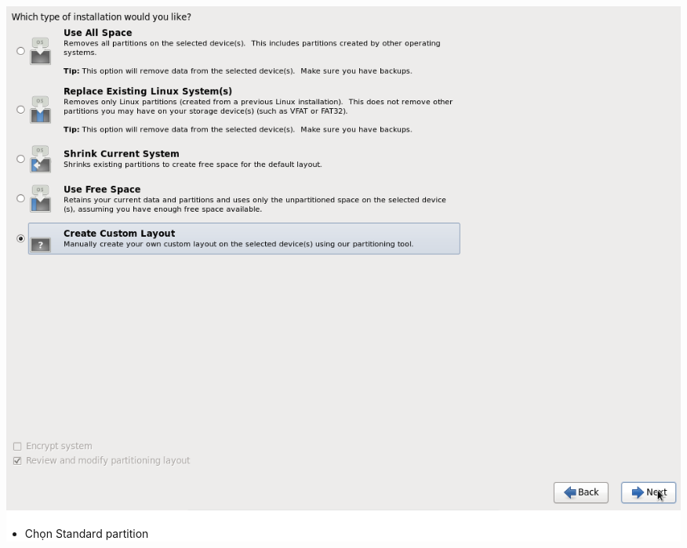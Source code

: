 ![](https://github.com/ctnguyenvn/sysadmin_level1/blob/master/Task02_CentOS_Install_and_Initial_Config/img/install13.png)

- Chọn Standard partition 
